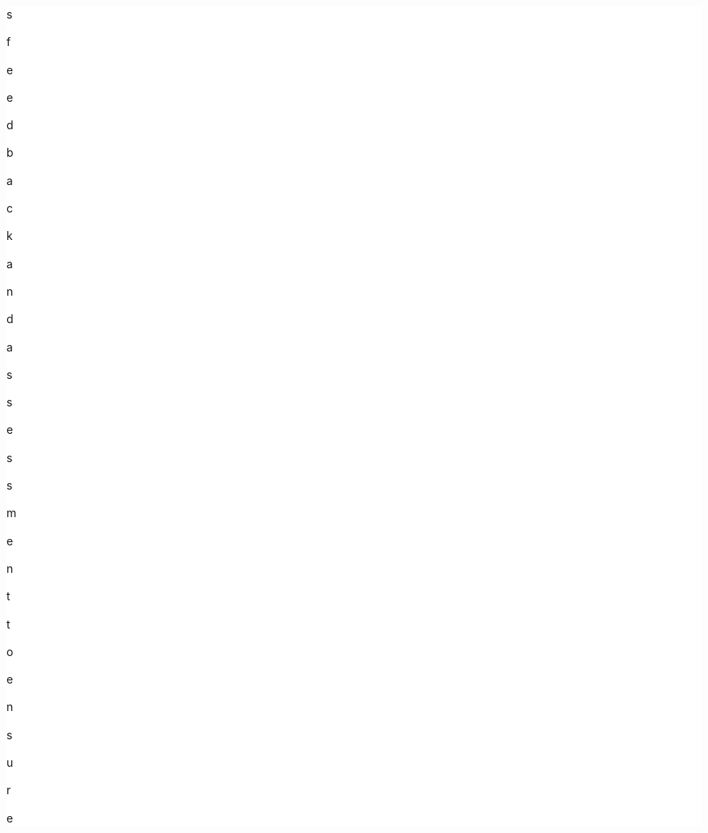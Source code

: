 s

 

f

e

e

d

b

a

c

k

 

a

n

d

 

a

s

s

e

s

s

m

e

n

t

 

t

o

 

e

n

s

u

r

e
